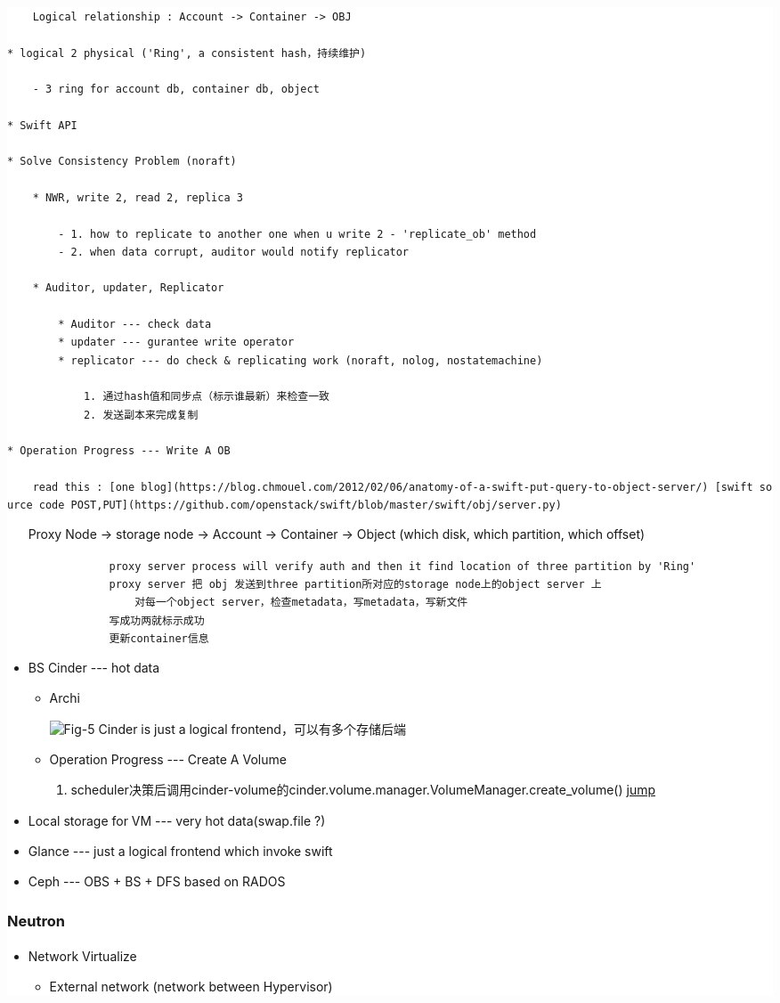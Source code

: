         Logical relationship : Account -> Container -> OBJ

    * logical 2 physical ('Ring', a consistent hash，持续维护)

        - 3 ring for account db, container db, object

    * Swift API

    * Solve Consistency Problem (noraft)

        * NWR, write 2, read 2, replica 3

            - 1. how to replicate to another one when u write 2 - 'replicate_ob' method
            - 2. when data corrupt, auditor would notify replicator

        * Auditor, updater, Replicator

            * Auditor --- check data
            * updater --- gurantee write operator
            * replicator --- do check & replicating work (noraft, nolog, nostatemachine) 

                1. 通过hash值和同步点（标示谁最新）来检查一致
                2. 发送副本来完成复制

    * Operation Progress --- Write A OB

        read this : [one blog](https://blog.chmouel.com/2012/02/06/anatomy-of-a-swift-put-query-to-object-server/) [swift source code POST,PUT](https://github.com/openstack/swift/blob/master/swift/obj/server.py)
        Proxy Node -> storage node -> Account -> Container -> Object (which disk, which partition, which offset)

                    proxy server process will verify auth and then it find location of three partition by 'Ring'
                    proxy server 把 obj 发送到three partition所对应的storage node上的object server 上
                        对每一个object server，检查metadata，写metadata，写新文件
                    写成功两就标示成功
                    更新container信息

* BS Cinder --- hot data

    * Archi

        ![Fig-5](https://photos.app.goo.gl/DoWQrNrieDb1bQbp9)
        Cinder is just a logical frontend，可以有多个存储后端

    * Operation Progress --- Create A Volume
        1. scheduler决策后调用cinder-volume的cinder.volume.manager.VolumeManager.create_volume()
            [jump](#cinder:cv)

* Local storage for VM --- very hot data(swap.file ?)

* Glance --- just a logical frontend which invoke swift

* Ceph --- OBS + BS + DFS based on RADOS

### Neutron

* Network Virtualize

    * External network (network between Hypervisor)
